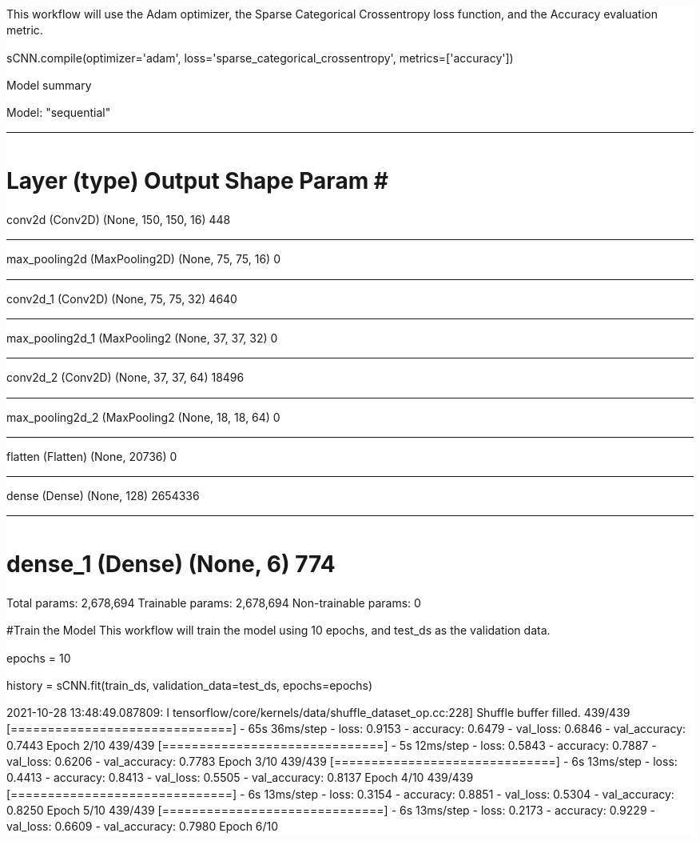 This workflow will use the Adam optimizer, the Sparse Categorical Crossentropy loss function, and the Accuracy evaluation metric.

sCNN.compile(optimizer='adam',
              loss='sparse_categorical_crossentropy',
              metrics=['accuracy'])
              
              
              
Model summary

Model: "sequential"
_________________________________________________________________
Layer (type)                 Output Shape              Param #   
=================================================================
conv2d (Conv2D)              (None, 150, 150, 16)      448       
_________________________________________________________________
max_pooling2d (MaxPooling2D) (None, 75, 75, 16)        0         
_________________________________________________________________
conv2d_1 (Conv2D)            (None, 75, 75, 32)        4640      
_________________________________________________________________
max_pooling2d_1 (MaxPooling2 (None, 37, 37, 32)        0         
_________________________________________________________________
conv2d_2 (Conv2D)            (None, 37, 37, 64)        18496     
_________________________________________________________________
max_pooling2d_2 (MaxPooling2 (None, 18, 18, 64)        0         
_________________________________________________________________
flatten (Flatten)            (None, 20736)             0         
_________________________________________________________________
dense (Dense)                (None, 128)               2654336   
_________________________________________________________________
dense_1 (Dense)              (None, 6)                 774       
=================================================================
Total params: 2,678,694
Trainable params: 2,678,694
Non-trainable params: 0




#Train the Model
This workflow will train the model using 10 epochs, and test_ds as the validation data.



epochs = 10

history = sCNN.fit(train_ds, validation_data=test_ds, epochs=epochs)



2021-10-28 13:48:49.087809: I tensorflow/core/kernels/data/shuffle_dataset_op.cc:228] Shuffle buffer filled.
439/439 [==============================] - 65s 36ms/step - loss: 0.9153 - accuracy: 0.6479 - val_loss: 0.6846 - val_accuracy: 0.7443
Epoch 2/10
439/439 [==============================] - 5s 12ms/step - loss: 0.5843 - accuracy: 0.7887 - val_loss: 0.6206 - val_accuracy: 0.7783
Epoch 3/10
439/439 [==============================] - 6s 13ms/step - loss: 0.4413 - accuracy: 0.8413 - val_loss: 0.5505 - val_accuracy: 0.8137
Epoch 4/10
439/439 [==============================] - 6s 13ms/step - loss: 0.3154 - accuracy: 0.8851 - val_loss: 0.5304 - val_accuracy: 0.8250
Epoch 5/10
439/439 [==============================] - 6s 13ms/step - loss: 0.2173 - accuracy: 0.9229 - val_loss: 0.6609 - val_accuracy: 0.7980
Epoch 6/10